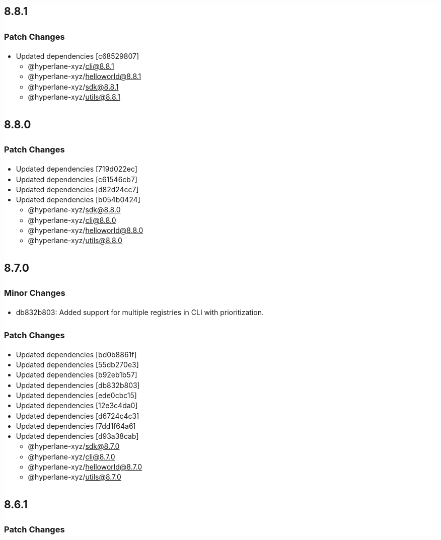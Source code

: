 ## 8.8.1

### Patch Changes

- Updated dependencies [c68529807]
  - @hyperlane-xyz/cli@8.8.1
  - @hyperlane-xyz/helloworld@8.8.1
  - @hyperlane-xyz/sdk@8.8.1
  - @hyperlane-xyz/utils@8.8.1

## 8.8.0

### Patch Changes

- Updated dependencies [719d022ec]
- Updated dependencies [c61546cb7]
- Updated dependencies [d82d24cc7]
- Updated dependencies [b054b0424]
  - @hyperlane-xyz/sdk@8.8.0
  - @hyperlane-xyz/cli@8.8.0
  - @hyperlane-xyz/helloworld@8.8.0
  - @hyperlane-xyz/utils@8.8.0

## 8.7.0

### Minor Changes

- db832b803: Added support for multiple registries in CLI with prioritization.

### Patch Changes

- Updated dependencies [bd0b8861f]
- Updated dependencies [55db270e3]
- Updated dependencies [b92eb1b57]
- Updated dependencies [db832b803]
- Updated dependencies [ede0cbc15]
- Updated dependencies [12e3c4da0]
- Updated dependencies [d6724c4c3]
- Updated dependencies [7dd1f64a6]
- Updated dependencies [d93a38cab]
  - @hyperlane-xyz/sdk@8.7.0
  - @hyperlane-xyz/cli@8.7.0
  - @hyperlane-xyz/helloworld@8.7.0
  - @hyperlane-xyz/utils@8.7.0

## 8.6.1

### Patch Changes
